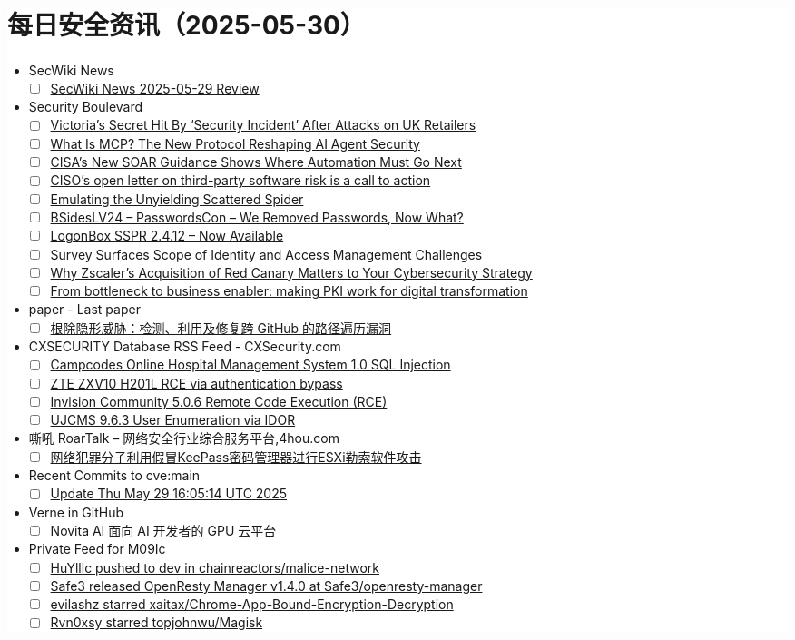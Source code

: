 # 每日安全资讯（2025-05-30）

- SecWiki News
  - [ ] [SecWiki News 2025-05-29 Review](http://www.sec-wiki.com/?2025-05-29)
- Security Boulevard
  - [ ] [Victoria’s Secret Hit By ‘Security Incident’ After Attacks on UK Retailers](https://securityboulevard.com/2025/05/victorias-secret-hit-by-security-incident-after-attacks-on-uk-retailers/?utm_source=rss&utm_medium=rss&utm_campaign=victorias-secret-hit-by-security-incident-after-attacks-on-uk-retailers)
  - [ ] [What Is MCP? The New Protocol Reshaping AI Agent Security](https://securityboulevard.com/2025/05/what-is-mcp-the-new-protocol-reshaping-ai-agent-security/?utm_source=rss&utm_medium=rss&utm_campaign=what-is-mcp-the-new-protocol-reshaping-ai-agent-security)
  - [ ] [CISA’s New SOAR Guidance Shows Where Automation Must Go Next](https://securityboulevard.com/2025/05/cisas-new-soar-guidance-shows-where-automation-must-go-next/?utm_source=rss&utm_medium=rss&utm_campaign=cisas-new-soar-guidance-shows-where-automation-must-go-next)
  - [ ] [CISO’s open letter on third-party software risk is a call to action](https://securityboulevard.com/2025/05/cisos-open-letter-on-third-party-software-risk-is-a-call-to-action/?utm_source=rss&utm_medium=rss&utm_campaign=cisos-open-letter-on-third-party-software-risk-is-a-call-to-action)
  - [ ] [Emulating the Unyielding Scattered Spider](https://securityboulevard.com/2025/05/emulating-the-unyielding-scattered-spider/?utm_source=rss&utm_medium=rss&utm_campaign=emulating-the-unyielding-scattered-spider)
  - [ ] [BSidesLV24 –  PasswordsCon – We Removed Passwords, Now What?](https://securityboulevard.com/2025/05/bsideslv24-passwordscon-we-removed-passwords-now-what/?utm_source=rss&utm_medium=rss&utm_campaign=bsideslv24-passwordscon-we-removed-passwords-now-what)
  - [ ] [LogonBox SSPR 2.4.12 – Now Available](https://securityboulevard.com/2025/05/logonbox-sspr-2-4-12-now-available/?utm_source=rss&utm_medium=rss&utm_campaign=logonbox-sspr-2-4-12-now-available)
  - [ ] [Survey Surfaces Scope of Identity and Access Management Challenges](https://securityboulevard.com/2025/05/survey-surfaces-scope-of-identity-and-access-management-challenges/?utm_source=rss&utm_medium=rss&utm_campaign=survey-surfaces-scope-of-identity-and-access-management-challenges)
  - [ ] [Why Zscaler’s Acquisition of Red Canary Matters to Your Cybersecurity Strategy](https://securityboulevard.com/2025/05/why-zscalers-acquisition-of-red-canary-matters-to-your-cybersecurity-strategy/?utm_source=rss&utm_medium=rss&utm_campaign=why-zscalers-acquisition-of-red-canary-matters-to-your-cybersecurity-strategy)
  - [ ] [From bottleneck to business enabler: making PKI work for digital transformation](https://securityboulevard.com/2025/05/from-bottleneck-to-business-enabler-making-pki-work-for-digital-transformation/?utm_source=rss&utm_medium=rss&utm_campaign=from-bottleneck-to-business-enabler-making-pki-work-for-digital-transformation)
- paper - Last paper
  - [ ] [根除隐形威胁：检测、利用及修复跨 GitHub 的路径遍历漏洞](https://paper.seebug.org/3324/)
- CXSECURITY Database RSS Feed - CXSecurity.com
  - [ ] [Campcodes Online Hospital Management System 1.0 SQL Injection](https://cxsecurity.com/issue/WLB-2025050055)
  - [ ] [ZTE ZXV10 H201L RCE via authentication bypass](https://cxsecurity.com/issue/WLB-2025050054)
  - [ ] [Invision Community 5.0.6 Remote Code Execution (RCE)](https://cxsecurity.com/issue/WLB-2025050053)
  - [ ] [UJCMS 9.6.3 User Enumeration via IDOR](https://cxsecurity.com/issue/WLB-2025050052)
- 嘶吼 RoarTalk – 网络安全行业综合服务平台,4hou.com
  - [ ] [网络犯罪分子利用假冒KeePass密码管理器进行ESXi勒索软件攻击](https://www.4hou.com/posts/QX80)
- Recent Commits to cve:main
  - [ ] [Update Thu May 29 16:05:14 UTC 2025](https://github.com/trickest/cve/commit/be90f6209a98823918aa318fd983f78f2e01ad72)
- Verne in GitHub
  - [ ] [Novita AI 面向 AI 开发者的 GPU 云平台](https://blog.einverne.info/post/2025/05/novita-ai-model-gpu-cloud.html)
- Private Feed for M09Ic
  - [ ] [HuYlllc pushed to dev in chainreactors/malice-network](https://github.com/chainreactors/malice-network/compare/0f5aaa12b9...da7d8b0632)
  - [ ] [Safe3 released OpenResty Manager v1.4.0 at Safe3/openresty-manager](https://github.com/Safe3/openresty-manager/releases/tag/v1.4.0)
  - [ ] [evilashz starred xaitax/Chrome-App-Bound-Encryption-Decryption](https://github.com/xaitax/Chrome-App-Bound-Encryption-Decryption)
  - [ ] [Rvn0xsy starred topjohnwu/Magisk](https://github.com/topjohnwu/Magisk)